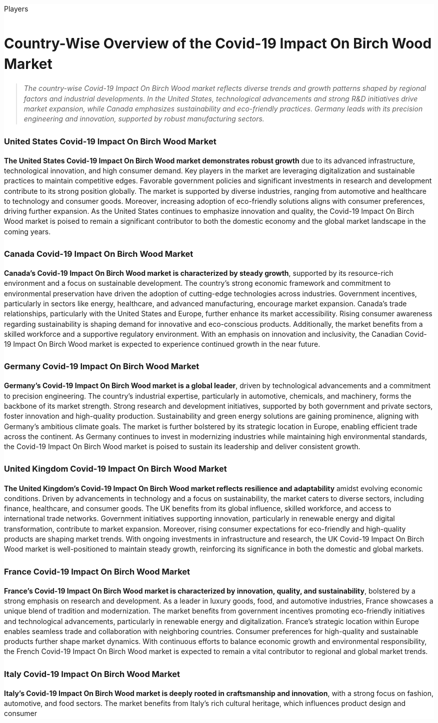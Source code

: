 Players</li></ul><h1><span class="">Country-Wise Overview of the Covid-19 Impact On Birch Wood Market<br /></span></h1><blockquote><p><em><span class="">The country-wise Covid-19 Impact On Birch Wood market reflects diverse trends and growth patterns shaped by regional factors and industrial developments. In the United States, technological advancements and strong R&amp;D initiatives drive market expansion, while Canada emphasizes sustainability and eco-friendly practices. Germany leads with its precision engineering and innovation, supported by robust manufacturing sectors.</span></em></p></blockquote><h3><strong>United States Covid-19 Impact On Birch Wood Market</strong></h3><p><strong>The United States Covid-19 Impact On Birch Wood market demonstrates robust growth</strong> due to its advanced infrastructure, technological innovation, and high consumer demand. Key players in the market are leveraging digitalization and sustainable practices to maintain competitive edges. Favorable government policies and significant investments in research and development contribute to its strong position globally. The market is supported by diverse industries, ranging from automotive and healthcare to technology and consumer goods. Moreover, increasing adoption of eco-friendly solutions aligns with consumer preferences, driving further expansion. As the United States continues to emphasize innovation and quality, the Covid-19 Impact On Birch Wood market is poised to remain a significant contributor to both the domestic economy and the global market landscape in the coming years.</p><h3><strong>Canada Covid-19 Impact On Birch Wood Market</strong></h3><p><strong>Canada&rsquo;s Covid-19 Impact On Birch Wood market is characterized by steady growth</strong>, supported by its resource-rich environment and a focus on sustainable development. The country&rsquo;s strong economic framework and commitment to environmental preservation have driven the adoption of cutting-edge technologies across industries. Government incentives, particularly in sectors like energy, healthcare, and advanced manufacturing, encourage market expansion. Canada&rsquo;s trade relationships, particularly with the United States and Europe, further enhance its market accessibility. Rising consumer awareness regarding sustainability is shaping demand for innovative and eco-conscious products. Additionally, the market benefits from a skilled workforce and a supportive regulatory environment. With an emphasis on innovation and inclusivity, the Canadian Covid-19 Impact On Birch Wood market is expected to experience continued growth in the near future.</p><h3><strong>Germany Covid-19 Impact On Birch Wood Market</strong></h3><p><strong>Germany&rsquo;s Covid-19 Impact On Birch Wood market is a global leader</strong>, driven by technological advancements and a commitment to precision engineering. The country&rsquo;s industrial expertise, particularly in automotive, chemicals, and machinery, forms the backbone of its market strength. Strong research and development initiatives, supported by both government and private sectors, foster innovation and high-quality production. Sustainability and green energy solutions are gaining prominence, aligning with Germany&rsquo;s ambitious climate goals. The market is further bolstered by its strategic location in Europe, enabling efficient trade across the continent. As Germany continues to invest in modernizing industries while maintaining high environmental standards, the Covid-19 Impact On Birch Wood market is poised to sustain its leadership and deliver consistent growth.</p><h3><strong>United Kingdom Covid-19 Impact On Birch Wood Market</strong></h3><p><strong>The United Kingdom&rsquo;s Covid-19 Impact On Birch Wood market reflects resilience and adaptability</strong> amidst evolving economic conditions. Driven by advancements in technology and a focus on sustainability, the market caters to diverse sectors, including finance, healthcare, and consumer goods. The UK benefits from its global influence, skilled workforce, and access to international trade networks. Government initiatives supporting innovation, particularly in renewable energy and digital transformation, contribute to market expansion. Moreover, rising consumer expectations for eco-friendly and high-quality products are shaping market trends. With ongoing investments in infrastructure and research, the UK Covid-19 Impact On Birch Wood market is well-positioned to maintain steady growth, reinforcing its significance in both the domestic and global markets.</p><h3><strong>France Covid-19 Impact On Birch Wood Market</strong></h3><p><strong>France&rsquo;s Covid-19 Impact On Birch Wood market is characterized by innovation, quality, and sustainability</strong>, bolstered by a strong emphasis on research and development. As a leader in luxury goods, food, and automotive industries, France showcases a unique blend of tradition and modernization. The market benefits from government incentives promoting eco-friendly initiatives and technological advancements, particularly in renewable energy and digitalization. France&rsquo;s strategic location within Europe enables seamless trade and collaboration with neighboring countries. Consumer preferences for high-quality and sustainable products further shape market dynamics. With continuous efforts to balance economic growth and environmental responsibility, the French Covid-19 Impact On Birch Wood market is expected to remain a vital contributor to regional and global market trends.</p><h3><strong>Italy Covid-19 Impact On Birch Wood Market</strong></h3><p><strong>Italy&rsquo;s Covid-19 Impact On Birch Wood market is deeply rooted in craftsmanship and innovation</strong>, with a strong focus on fashion, automotive, and food sectors. The market benefits from Italy&rsquo;s rich cultural heritage, which influences product design and consumer